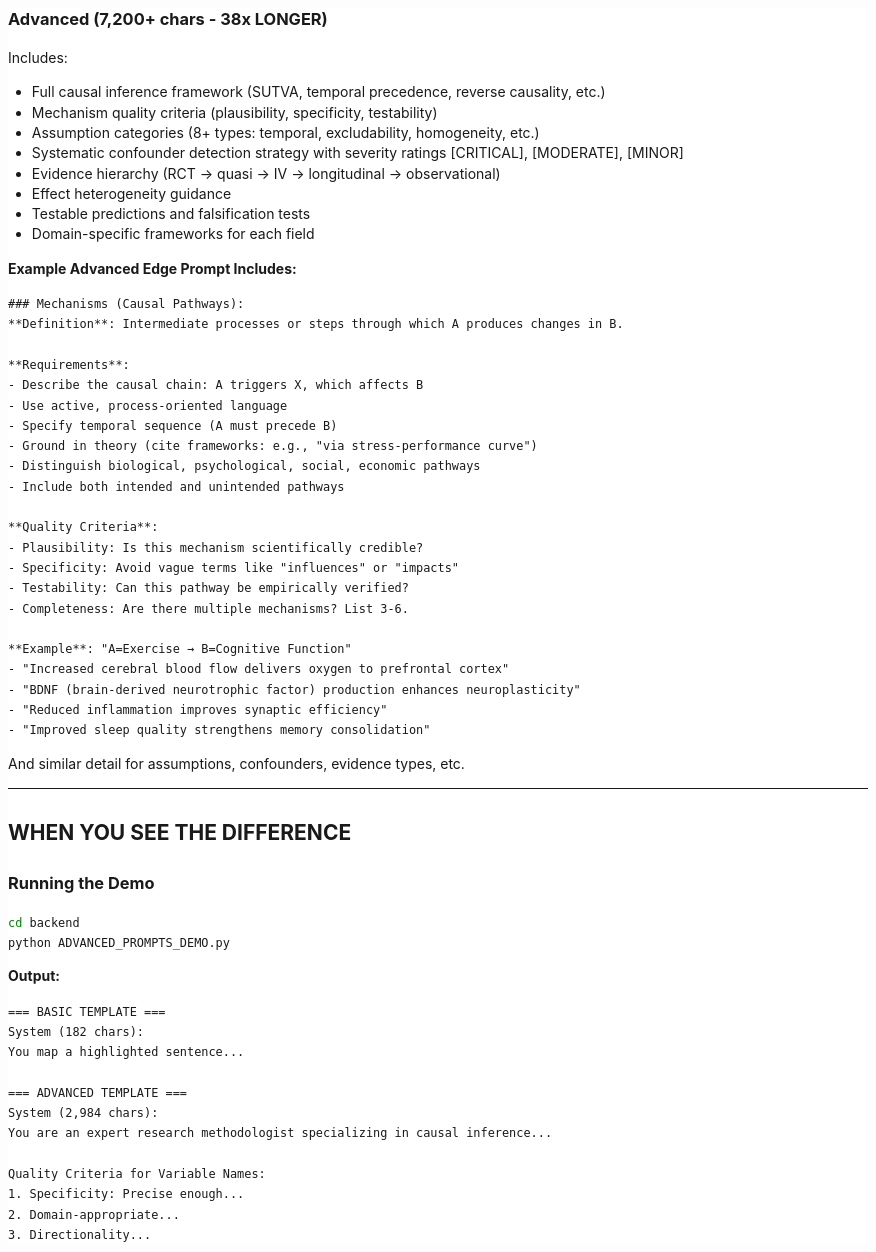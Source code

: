 ### Advanced (7,200+ chars - **38x LONGER**)

Includes:
- Full causal inference framework (SUTVA, temporal precedence, reverse causality, etc.)
- Mechanism quality criteria (plausibility, specificity, testability)
- Assumption categories (8+ types: temporal, excludability, homogeneity, etc.)
- Systematic confounder detection strategy with severity ratings [CRITICAL], [MODERATE], [MINOR]
- Evidence hierarchy (RCT → quasi → IV → longitudinal → observational)
- Effect heterogeneity guidance
- Testable predictions and falsification tests
- Domain-specific frameworks for each field

**Example Advanced Edge Prompt Includes:**

```
### Mechanisms (Causal Pathways):
**Definition**: Intermediate processes or steps through which A produces changes in B.

**Requirements**:
- Describe the causal chain: A triggers X, which affects B
- Use active, process-oriented language
- Specify temporal sequence (A must precede B)
- Ground in theory (cite frameworks: e.g., "via stress-performance curve")
- Distinguish biological, psychological, social, economic pathways
- Include both intended and unintended pathways

**Quality Criteria**:
- Plausibility: Is this mechanism scientifically credible?
- Specificity: Avoid vague terms like "influences" or "impacts"
- Testability: Can this pathway be empirically verified?
- Completeness: Are there multiple mechanisms? List 3-6.

**Example**: "A=Exercise → B=Cognitive Function"
- "Increased cerebral blood flow delivers oxygen to prefrontal cortex"
- "BDNF (brain-derived neurotrophic factor) production enhances neuroplasticity"
- "Reduced inflammation improves synaptic efficiency"
- "Improved sleep quality strengthens memory consolidation"
```

And similar detail for assumptions, confounders, evidence types, etc.

---

## WHEN YOU SEE THE DIFFERENCE

### Running the Demo

```bash
cd backend
python ADVANCED_PROMPTS_DEMO.py
```

**Output:**
```
=== BASIC TEMPLATE ===
System (182 chars):
You map a highlighted sentence...

=== ADVANCED TEMPLATE ===
System (2,984 chars):
You are an expert research methodologist specializing in causal inference...

Quality Criteria for Variable Names:
1. Specificity: Precise enough...
2. Domain-appropriate...
3. Directionality...
```